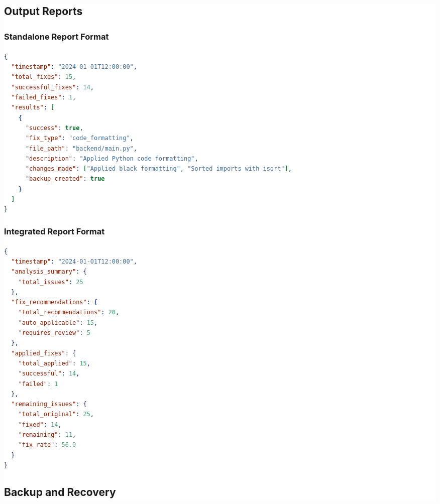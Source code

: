 ## Output Reports

### Standalone Report Format

```json
{
  "timestamp": "2024-01-01T12:00:00",
  "total_fixes": 15,
  "successful_fixes": 14,
  "failed_fixes": 1,
  "results": [
    {
      "success": true,
      "fix_type": "code_formatting",
      "file_path": "backend/main.py",
      "description": "Applied Python code formatting",
      "changes_made": ["Applied black formatting", "Sorted imports with isort"],
      "backup_created": true
    }
  ]
}
```

### Integrated Report Format

```json
{
  "timestamp": "2024-01-01T12:00:00",
  "analysis_summary": {
    "total_issues": 25
  },
  "fix_recommendations": {
    "total_recommendations": 20,
    "auto_applicable": 15,
    "requires_review": 5
  },
  "applied_fixes": {
    "total_applied": 15,
    "successful": 14,
    "failed": 1
  },
  "remaining_issues": {
    "total_original": 25,
    "fixed": 14,
    "remaining": 11,
    "fix_rate": 56.0
  }
}
```

## Backup and Recovery
